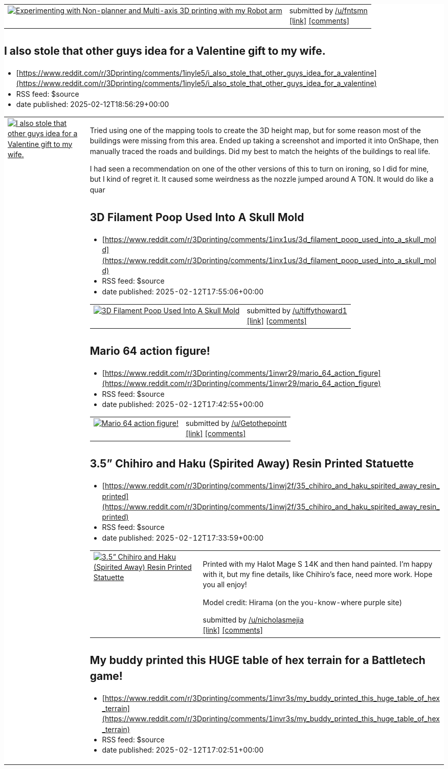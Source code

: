 <table> <tr><td> <a href="https://www.reddit.com/r/3Dprinting/comments/1inzpfk/experimenting_with_nonplanner_and_multiaxis_3d/"> <img src="https://external-preview.redd.it/MG02eTlmcmFocmllMcty0k9K8zaIGkQf1BJqMKCT9aTe731iYGHL_NLnq6si.png?width=640&amp;crop=smart&amp;auto=webp&amp;s=0a506763da24ecf8c525ccb7f4cf11ef704577e2" alt="Experimenting with Non-planner and Multi-axis 3D printing with my Robot arm" title="Experimenting with Non-planner and Multi-axis 3D printing with my Robot arm" /> </a> </td><td> &#32; submitted by &#32; <a href="https://www.reddit.com/user/fntsmn"> /u/fntsmn </a> <br/> <span><a href="https://v.redd.it/pljy50vahrie1">[link]</a></span> &#32; <span><a href="https://www.reddit.com/r/3Dprinting/comments/1inzpfk/experimenting_with_nonplanner_and_multiaxis_3d/">[comments]</a></span> </td></tr></table>

## I also stole that other guys idea for a Valentine gift to my wife.
 - [https://www.reddit.com/r/3Dprinting/comments/1inyle5/i_also_stole_that_other_guys_idea_for_a_valentine](https://www.reddit.com/r/3Dprinting/comments/1inyle5/i_also_stole_that_other_guys_idea_for_a_valentine)
 - RSS feed: $source
 - date published: 2025-02-12T18:56:29+00:00

<table> <tr><td> <a href="https://www.reddit.com/r/3Dprinting/comments/1inyle5/i_also_stole_that_other_guys_idea_for_a_valentine/"> <img src="https://preview.redd.it/xd81smvc9rie1.jpeg?width=640&amp;crop=smart&amp;auto=webp&amp;s=4f1ad8b27620f9dc5a397ea92dfc1e41be53a88e" alt="I also stole that other guys idea for a Valentine gift to my wife." title="I also stole that other guys idea for a Valentine gift to my wife." /> </a> </td><td> <div class="md"><p>Tried using one of the mapping tools to create the 3D height map, but for some reason most of the buildings were missing from this area. Ended up taking a screenshot and imported it into OnShape, then manually traced the roads and buildings. Did my best to match the heights of the buildings to real life. </p> <p>I had seen a recommendation on one of the other versions of this to turn on ironing, so I did for mine, but I kind of regret it. It caused some weirdness as the nozzle jumped around A TON. It would do like a quar

## 3D Filament Poop Used Into A Skull Mold
 - [https://www.reddit.com/r/3Dprinting/comments/1inx1us/3d_filament_poop_used_into_a_skull_mold](https://www.reddit.com/r/3Dprinting/comments/1inx1us/3d_filament_poop_used_into_a_skull_mold)
 - RSS feed: $source
 - date published: 2025-02-12T17:55:06+00:00

<table> <tr><td> <a href="https://www.reddit.com/r/3Dprinting/comments/1inx1us/3d_filament_poop_used_into_a_skull_mold/"> <img src="https://b.thumbs.redditmedia.com/uXXnZdzCksHj6MwWJ95zP1mureE9W70MWi4LLGWLkMk.jpg" alt="3D Filament Poop Used Into A Skull Mold" title="3D Filament Poop Used Into A Skull Mold" /> </a> </td><td> &#32; submitted by &#32; <a href="https://www.reddit.com/user/tiffythoward1"> /u/tiffythoward1 </a> <br/> <span><a href="https://www.reddit.com/gallery/1inx1us">[link]</a></span> &#32; <span><a href="https://www.reddit.com/r/3Dprinting/comments/1inx1us/3d_filament_poop_used_into_a_skull_mold/">[comments]</a></span> </td></tr></table>

## Mario 64 action figure!
 - [https://www.reddit.com/r/3Dprinting/comments/1inwr29/mario_64_action_figure](https://www.reddit.com/r/3Dprinting/comments/1inwr29/mario_64_action_figure)
 - RSS feed: $source
 - date published: 2025-02-12T17:42:55+00:00

<table> <tr><td> <a href="https://www.reddit.com/r/3Dprinting/comments/1inwr29/mario_64_action_figure/"> <img src="https://b.thumbs.redditmedia.com/eXH0WYcvgO9fIlbSXqqYeLeihaX3iFpDn5JTFT8aL8Q.jpg" alt="Mario 64 action figure!" title="Mario 64 action figure!" /> </a> </td><td> &#32; submitted by &#32; <a href="https://www.reddit.com/user/Getothepointt"> /u/Getothepointt </a> <br/> <span><a href="https://www.reddit.com/gallery/1inwr29">[link]</a></span> &#32; <span><a href="https://www.reddit.com/r/3Dprinting/comments/1inwr29/mario_64_action_figure/">[comments]</a></span> </td></tr></table>

## 3.5” Chihiro and Haku (Spirited Away) Resin Printed Statuette
 - [https://www.reddit.com/r/3Dprinting/comments/1inwj2f/35_chihiro_and_haku_spirited_away_resin_printed](https://www.reddit.com/r/3Dprinting/comments/1inwj2f/35_chihiro_and_haku_spirited_away_resin_printed)
 - RSS feed: $source
 - date published: 2025-02-12T17:33:59+00:00

<table> <tr><td> <a href="https://www.reddit.com/r/3Dprinting/comments/1inwj2f/35_chihiro_and_haku_spirited_away_resin_printed/"> <img src="https://b.thumbs.redditmedia.com/v01E2Uq5FqS77-0XhSu_xFiFB7oUQ7OkkfF3gXTqlAE.jpg" alt="3.5” Chihiro and Haku (Spirited Away) Resin Printed Statuette" title="3.5” Chihiro and Haku (Spirited Away) Resin Printed Statuette" /> </a> </td><td> <div class="md"><p>Printed with my Halot Mage S 14K and then hand painted. I’m happy with it, but my fine details, like Chihiro’s face, need more work. Hope you all enjoy! </p> <p>Model credit: Hirama (on the you-know-where purple site)</p> </div> &#32; submitted by &#32; <a href="https://www.reddit.com/user/nicholasmejia"> /u/nicholasmejia </a> <br/> <span><a href="https://www.reddit.com/gallery/1inwj2f">[link]</a></span> &#32; <span><a href="https://www.reddit.com/r/3Dprinting/comments/1inwj2f/35_chihiro_and_haku_spirited_away_resin_printed/">[comments]</a></span> </td></tr></table>

## My buddy printed this HUGE table of hex terrain for a Battletech game!
 - [https://www.reddit.com/r/3Dprinting/comments/1invr3s/my_buddy_printed_this_huge_table_of_hex_terrain](https://www.reddit.com/r/3Dprinting/comments/1invr3s/my_buddy_printed_this_huge_table_of_hex_terrain)
 - RSS feed: $source
 - date published: 2025-02-12T17:02:51+00:00
